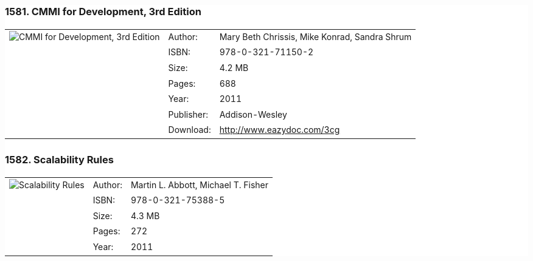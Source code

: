 ### 1581. CMMI for Development, 3rd Edition

<table>
    <tr>
        <td rowspan="7">
            <img alt="CMMI for Development, 3rd Edition" src="http://it-ebooks.info/images/ebooks/10/cmmi_for_development_3rd_edition.jpg">
        </td>
        <td>Author:</td>
        <td>Mary Beth Chrissis, Mike Konrad, Sandra Shrum</td>
    </tr>
    <tr>
        <td>ISBN:</td>
        <td>978-0-321-71150-2</td>
    </tr>
    <tr>
        <td>Size:</td>
        <td>4.2 MB</td>
    </tr>
    <tr>
        <td>Pages:</td>
        <td>688</td>
    </tr>
    <tr>
        <td>Year:</td>
        <td>2011</td>
    </tr>
    <tr>
        <td>Publisher:</td>
        <td>Addison-Wesley</td>
    </tr>
    <tr>
        <td>Download:</td>
        <td><a title="Download CMMI for Development, 3rd Edition pdf" href="http://www.eazydoc.com/3cg">http://www.eazydoc.com/3cg</a></td>
    </tr>
</table>

### 1582. Scalability Rules

<table>
    <tr>
        <td rowspan="7">
            <img alt="Scalability Rules" src="http://it-ebooks.info/images/ebooks/10/scalability_rules.jpg">
        </td>
        <td>Author:</td>
        <td>Martin L. Abbott, Michael T. Fisher</td>
    </tr>
    <tr>
        <td>ISBN:</td>
        <td>978-0-321-75388-5</td>
    </tr>
    <tr>
        <td>Size:</td>
        <td>4.3 MB</td>
    </tr>
    <tr>
        <td>Pages:</td>
        <td>272</td>
    </tr>
    <tr>
        <td>Year:</td>
        <td>2011</td>